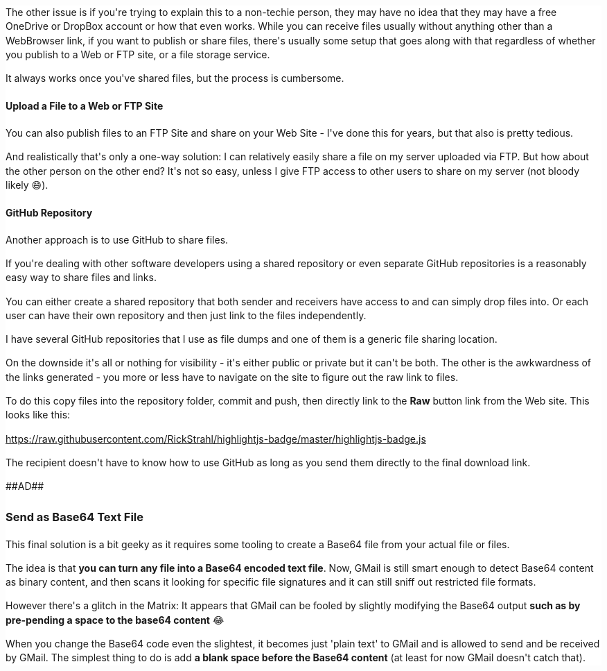 The other issue is if you're trying to explain this to a non-techie person, they may have no idea that they may have a free OneDrive or DropBox account or how that even works. While you can receive files usually without anything other than a WebBrowser link, if you want to publish or share files, there's usually some setup that goes along with that regardless of whether you publish to a Web or FTP site, or a file storage service.

It always works once you've shared files, but the process is cumbersome.

#### Upload a File to a Web or FTP Site

You can also publish files to an FTP Site and share on your Web Site - I've done this for years, but that also is pretty tedious. 

And realistically that's only a one-way solution: I can relatively easily share a file on my server uploaded via FTP. But how about the other person on the other end? It's not so easy, unless I give FTP access to other users to share on my server (not bloody likely :smile:). 

#### GitHub Repository
Another approach is to use GitHub to share files. 

If you're dealing with other software developers using a shared repository or even separate GitHub repositories is a reasonably easy way to share files and links. 

You can either create a shared repository that both sender and receivers have access to and can simply drop files into. Or each user can have their own repository and then just link to the files independently.

I have several GitHub repositories that I use as file dumps and one of them is a generic file sharing location. 

On the downside it's all or nothing for visibility - it's either public or private but it can't be both. The other is the awkwardness of the links generated - you more or less have to navigate on the site to figure out the raw link to files.

To do this copy files into the repository folder, commit and push, then directly link to the **Raw** button link from the Web site. This looks like this:

https://raw.githubusercontent.com/RickStrahl/highlightjs-badge/master/highlightjs-badge.js

The recipient doesn't have to know how to use GitHub as long as you send them directly to the final download link.


##AD##

### Send as Base64 Text File
This final solution is a bit geeky as it requires some tooling to create a Base64 file from your actual file or files.

The idea is that **you can turn any file into a Base64 encoded text file**. Now, GMail is still smart enough to detect Base64 content as binary content, and then scans it looking for specific file signatures and it can still sniff out restricted file formats. 

However there's a glitch in the Matrix: It appears that GMail can be fooled by slightly modifying the Base64 output **such as by pre-pending a  space to the base64 content** :joy: 

When you change the Base64 code even the slightest, it becomes just 'plain text' to GMail and is allowed to send and be received by GMail. The simplest thing to do is add **a blank space before the Base64 content** (at least for now GMail doesn't catch that).
